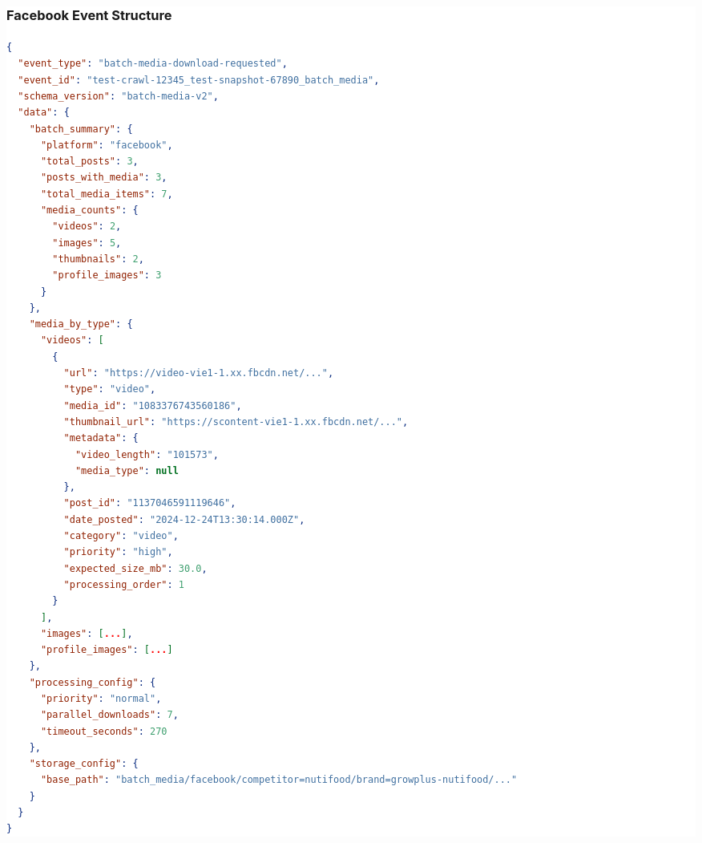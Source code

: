 ### Facebook Event Structure
```json
{
  "event_type": "batch-media-download-requested",
  "event_id": "test-crawl-12345_test-snapshot-67890_batch_media",
  "schema_version": "batch-media-v2",
  "data": {
    "batch_summary": {
      "platform": "facebook",
      "total_posts": 3,
      "posts_with_media": 3,
      "total_media_items": 7,
      "media_counts": {
        "videos": 2,
        "images": 5,
        "thumbnails": 2,
        "profile_images": 3
      }
    },
    "media_by_type": {
      "videos": [
        {
          "url": "https://video-vie1-1.xx.fbcdn.net/...",
          "type": "video",
          "media_id": "1083376743560186",
          "thumbnail_url": "https://scontent-vie1-1.xx.fbcdn.net/...",
          "metadata": {
            "video_length": "101573",
            "media_type": null
          },
          "post_id": "1137046591119646",
          "date_posted": "2024-12-24T13:30:14.000Z",
          "category": "video",
          "priority": "high",
          "expected_size_mb": 30.0,
          "processing_order": 1
        }
      ],
      "images": [...],
      "profile_images": [...]
    },
    "processing_config": {
      "priority": "normal",
      "parallel_downloads": 7,
      "timeout_seconds": 270
    },
    "storage_config": {
      "base_path": "batch_media/facebook/competitor=nutifood/brand=growplus-nutifood/..."
    }
  }
}
```
